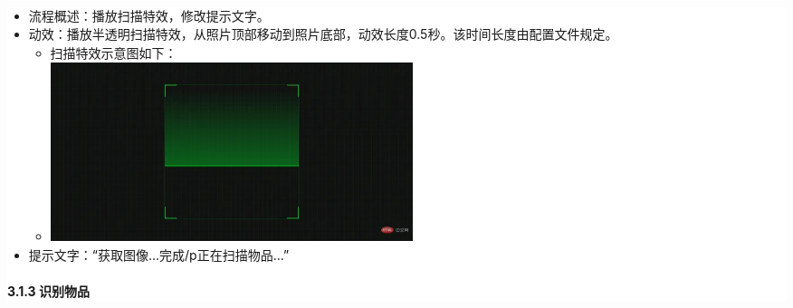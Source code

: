 * 流程概述：播放扫描特效，修改提示文字。
* 动效：播放半透明扫描特效，从照片顶部移动到照片底部，动效长度0.5秒。该时间长度由配置文件规定。
  * 扫描特效示意图如下：
  * <img src=media/scan.webp  width=400px/>
* 提示文字：“获取图像...完成/p正在扫描物品...”

#### 3.1.3 识别物品
